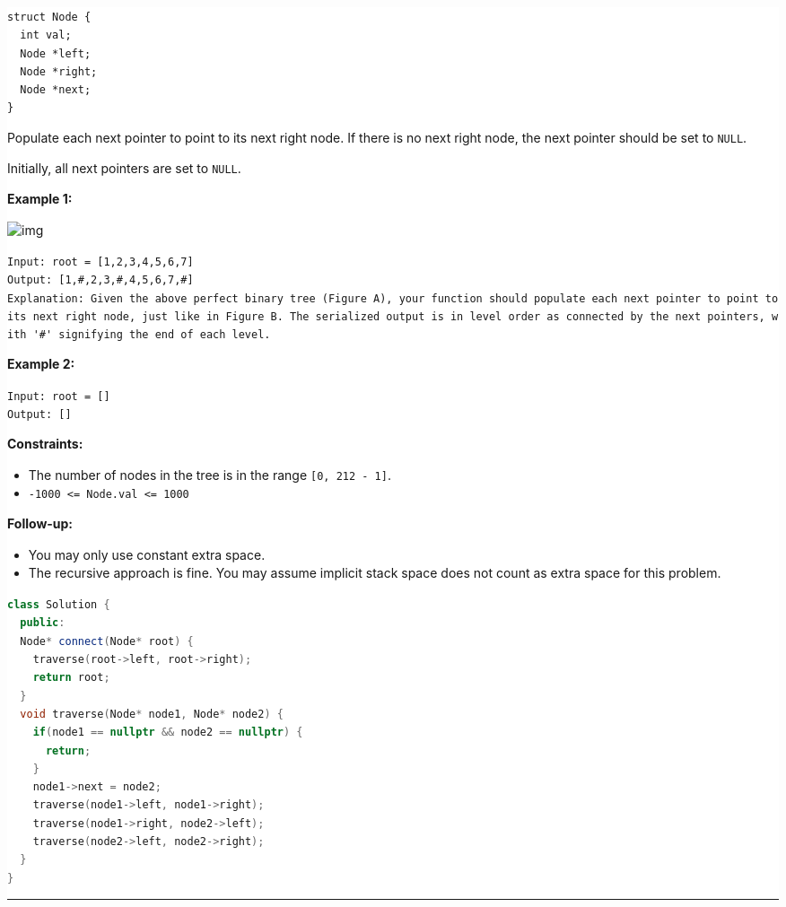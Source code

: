 ```
struct Node {
  int val;
  Node *left;
  Node *right;
  Node *next;
}
```

Populate each next pointer to point to its next right node. If there is no next right node, the next pointer should be set to `NULL`.

Initially, all next pointers are set to `NULL`.

 

**Example 1:**

![img](https://assets.leetcode.com/uploads/2019/02/14/116_sample.png)

```
Input: root = [1,2,3,4,5,6,7]
Output: [1,#,2,3,#,4,5,6,7,#]
Explanation: Given the above perfect binary tree (Figure A), your function should populate each next pointer to point to its next right node, just like in Figure B. The serialized output is in level order as connected by the next pointers, with '#' signifying the end of each level.
```

**Example 2:**

```
Input: root = []
Output: []
```

 

**Constraints:**

- The number of nodes in the tree is in the range `[0, 212 - 1]`.
- `-1000 <= Node.val <= 1000`

 

**Follow-up:**

- You may only use constant extra space.
- The recursive approach is fine. You may assume implicit stack space does not count as extra space for this problem.

```cpp
class Solution {
  public:
  Node* connect(Node* root) {
    traverse(root->left, root->right);
    return root;
  }
  void traverse(Node* node1, Node* node2) {
    if(node1 == nullptr && node2 == nullptr) {
      return;
    }
    node1->next = node2;
    traverse(node1->left, node1->right);
    traverse(node1->right, node2->left);
    traverse(node2->left, node2->right);
  }
}
```

---